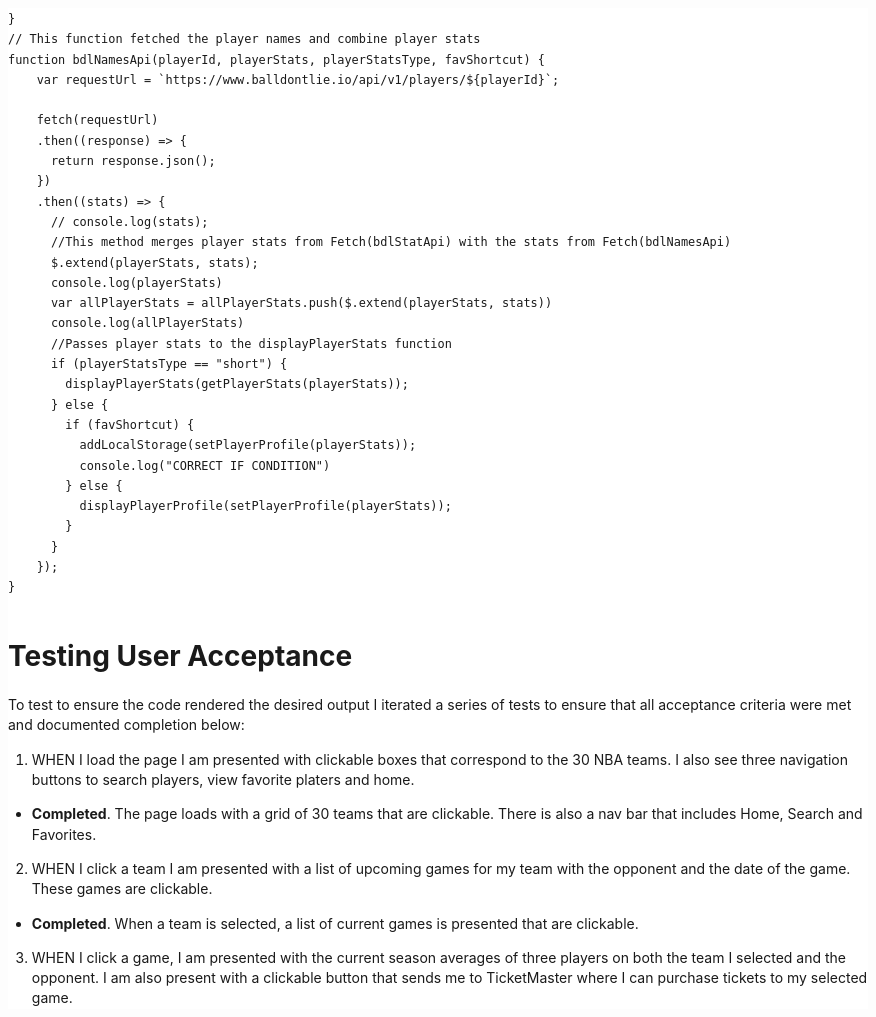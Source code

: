 ```
}
// This function fetched the player names and combine player stats
function bdlNamesApi(playerId, playerStats, playerStatsType, favShortcut) {
    var requestUrl = `https://www.balldontlie.io/api/v1/players/${playerId}`;

    fetch(requestUrl)
    .then((response) => {
      return response.json();
    })
    .then((stats) => {
      // console.log(stats);
      //This method merges player stats from Fetch(bdlStatApi) with the stats from Fetch(bdlNamesApi)
      $.extend(playerStats, stats);
      console.log(playerStats)
      var allPlayerStats = allPlayerStats.push($.extend(playerStats, stats))
      console.log(allPlayerStats)
      //Passes player stats to the displayPlayerStats function
      if (playerStatsType == "short") {
        displayPlayerStats(getPlayerStats(playerStats));
      } else {
        if (favShortcut) {
          addLocalStorage(setPlayerProfile(playerStats));
          console.log("CORRECT IF CONDITION")
        } else {
          displayPlayerProfile(setPlayerProfile(playerStats));
        }
      }
    });
}

```

# **Testing User Acceptance** 

To test to ensure the code rendered the desired output I iterated a series of tests to ensure that all acceptance criteria were met and documented completion below:

1. WHEN I load the page I am presented with clickable boxes that correspond to the 30 NBA teams.  I also see three navigation buttons to search players, view favorite platers and home.

 - **Completed**.  The page loads with a grid of 30 teams that are clickable.  There is also a nav bar that includes Home, Search and Favorites. 

2. WHEN I click a team I am presented with a list of upcoming games for my team with the opponent and the date of the game.  These games are clickable.

 - **Completed**.  When a team is selected, a list of current games is presented that are clickable.

3. WHEN I click a game, I am presented with the current season averages of three players on both the team I selected and the opponent.  I am also present with a clickable button that sends me to TicketMaster where I can purchase tickets to my selected game.  
